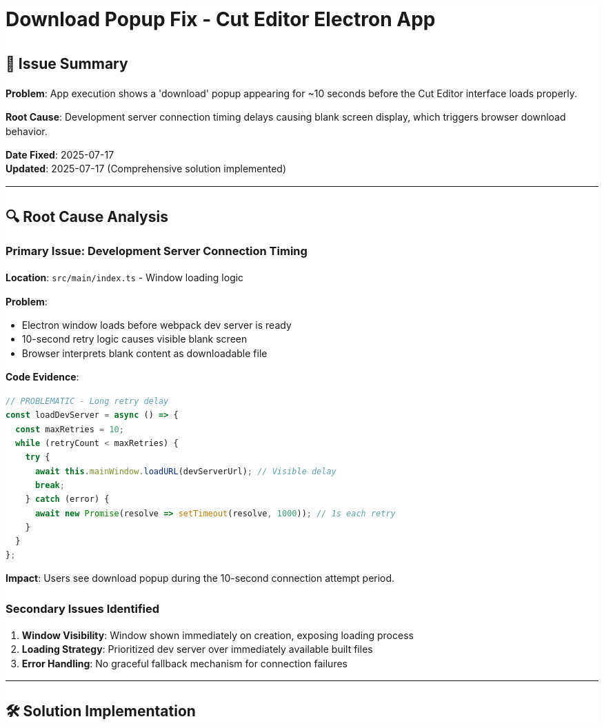 # Download Popup Fix - Cut Editor Electron App

## 🚨 Issue Summary

**Problem**: App execution shows a 'download' popup appearing for ~10 seconds before the Cut Editor interface loads properly.

**Root Cause**: Development server connection timing delays causing blank screen display, which triggers browser download behavior.

**Date Fixed**: 2025-07-17  
**Updated**: 2025-07-17 (Comprehensive solution implemented)

---

## 🔍 Root Cause Analysis

### Primary Issue: Development Server Connection Timing

**Location**: `src/main/index.ts` - Window loading logic

**Problem**: 
- Electron window loads before webpack dev server is ready
- 10-second retry logic causes visible blank screen
- Browser interprets blank content as downloadable file

**Code Evidence**:
```typescript
// PROBLEMATIC - Long retry delay
const loadDevServer = async () => {
  const maxRetries = 10;
  while (retryCount < maxRetries) {
    try {
      await this.mainWindow.loadURL(devServerUrl); // Visible delay
      break;
    } catch (error) {
      await new Promise(resolve => setTimeout(resolve, 1000)); // 1s each retry
    }
  }
};
```

**Impact**: Users see download popup during the 10-second connection attempt period.

### Secondary Issues Identified

1. **Window Visibility**: Window shown immediately on creation, exposing loading process
2. **Loading Strategy**: Prioritized dev server over immediately available built files
3. **Error Handling**: No graceful fallback mechanism for connection failures

---

## 🛠️ Solution Implementation
